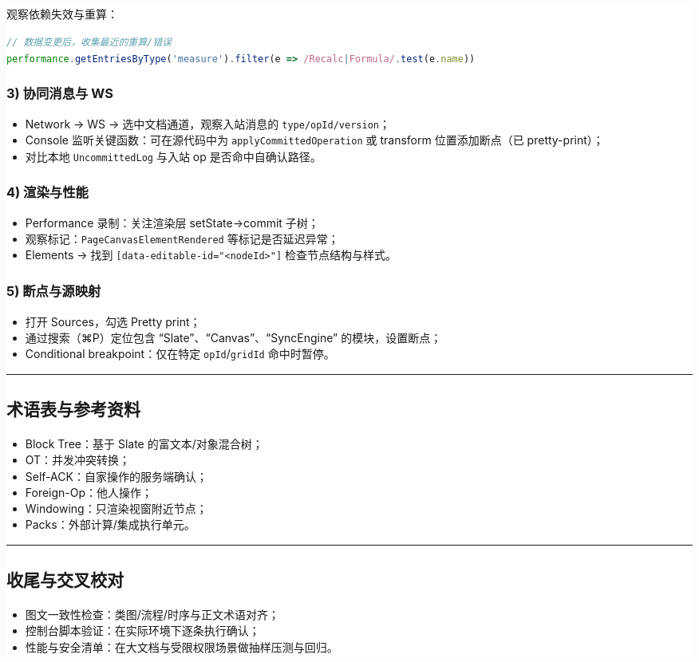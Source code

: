 观察依赖失效与重算：

```js
// 数据变更后，收集最近的重算/错误
performance.getEntriesByType('measure').filter(e => /Recalc|Formula/.test(e.name))
```

### 3) 协同消息与 WS

- Network → WS → 选中文档通道，观察入站消息的 `type/opId/version`；
- Console 监听关键函数：可在源代码中为 `applyCommittedOperation` 或 transform 位置添加断点（已 pretty-print）；
- 对比本地 `UncommittedLog` 与入站 op 是否命中自确认路径。

### 4) 渲染与性能

- Performance 录制：关注渲染层 setState→commit 子树；
- 观察标记：`PageCanvasElementRendered` 等标记是否延迟异常；
- Elements → 找到 `[data-editable-id="<nodeId>"]` 检查节点结构与样式。

### 5) 断点与源映射

- 打开 Sources，勾选 Pretty print；
- 通过搜索（⌘P）定位包含 “Slate”、“Canvas”、“SyncEngine” 的模块，设置断点；
- Conditional breakpoint：仅在特定 `opId`/`gridId` 命中时暂停。

---

## 术语表与参考资料

- Block Tree：基于 Slate 的富文本/对象混合树；
- OT：并发冲突转换；
- Self-ACK：自家操作的服务端确认；
- Foreign-Op：他人操作；
- Windowing：只渲染视窗附近节点；
- Packs：外部计算/集成执行单元。

---

## 收尾与交叉校对

- 图文一致性检查：类图/流程/时序与正文术语对齐；
- 控制台脚本验证：在实际环境下逐条执行确认；
- 性能与安全清单：在大文档与受限权限场景做抽样压测与回归。


